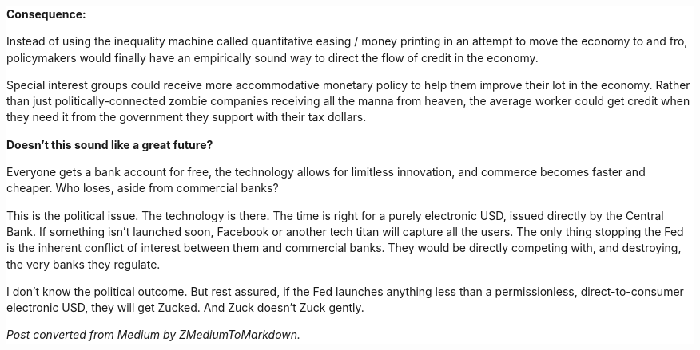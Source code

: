 **Consequence:**

Instead of using the inequality machine called quantitative easing / money printing in an attempt to move the economy to and fro, policymakers would finally have an empirically sound way to direct the flow of credit in the economy\.

Special interest groups could receive more accommodative monetary policy to help them improve their lot in the economy\. Rather than just politically\-connected zombie companies receiving all the manna from heaven, the average worker could get credit when they need it from the government they support with their tax dollars\.

**Doesn’t this sound like a great future?**

Everyone gets a bank account for free, the technology allows for limitless innovation, and commerce becomes faster and cheaper\. Who loses, aside from commercial banks?

This is the political issue\. The technology is there\. The time is right for a purely electronic USD, issued directly by the Central Bank\. If something isn’t launched soon, Facebook or another tech titan will capture all the users\. The only thing stopping the Fed is the inherent conflict of interest between them and commercial banks\. They would be directly competing with, and destroying, the very banks they regulate\.

I don’t know the political outcome\. But rest assured, if the Fed launches anything less than a permissionless, direct\-to\-consumer electronic USD, they will get Zucked\. And Zuck doesn’t Zuck gently\.



_[Post](https://cryptohayes.medium.com/stablecoin-triptych-7a062e745925) converted from Medium by [ZMediumToMarkdown](https://github.com/ZhgChgLi/ZMediumToMarkdown)._
